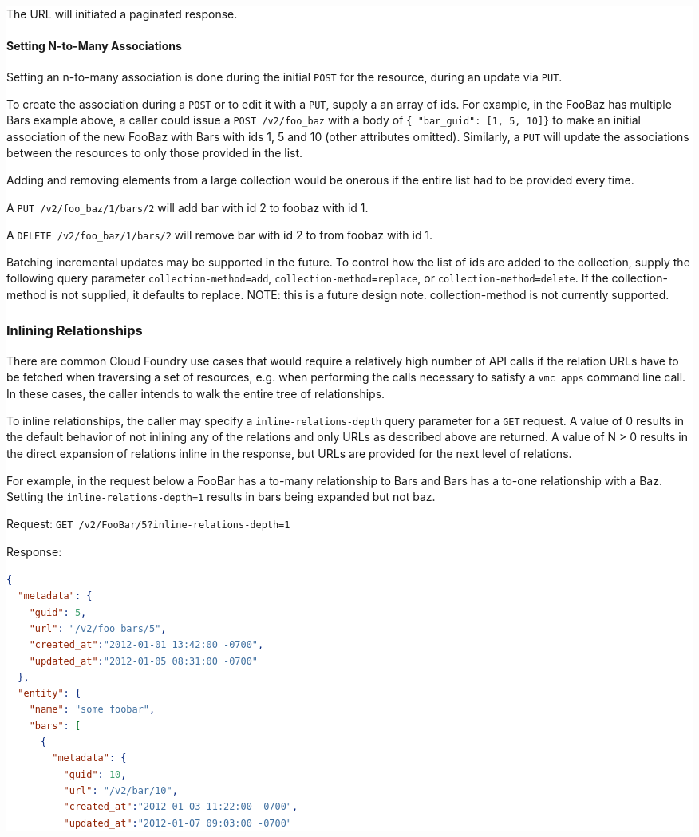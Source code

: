 The URL will initiated a paginated response.

#### Setting N-to-Many Associations

Setting an n-to-many association is done during the initial `POST` for the
resource, during an update via `PUT`.

To create the association during a `POST` or to edit it with a `PUT`, supply a
an array of ids.  For example, in the FooBaz has multiple Bars example
above, a caller could issue a `POST /v2/foo_baz` with a body of `{ "bar_guid": [1,
5, 10]}` to make an initial association of the new FooBaz with Bars with ids 1,
5 and 10 (other attributes omitted).  Similarly, a `PUT` will update the
associations between the resources to only those provided in the list.

Adding and removing elements from a large collection would be onerous if the
entire list had to be provided every time.

A `PUT /v2/foo_baz/1/bars/2` will add bar with id 2 to foobaz with id 1.

A `DELETE /v2/foo_baz/1/bars/2` will remove bar with id 2 to from foobaz with
id 1.

Batching incremental updates may be supported in the future.
To control how the list of ids are added to the collection, supply the
following query parameter `collection-method=add`, `collection-method=replace`, or
`collection-method=delete`.  If the collection-method is not supplied,
it defaults to replace.  NOTE: this is a future design note.
collection-method is not currently supported.


### Inlining Relationships

There are common Cloud Foundry use cases that would require a relatively high
number of API calls if the relation URLs have to be fetched when traversing a
set of resources, e.g. when performing the calls necessary to satisfy a `vmc
apps` command line call.  In these cases, the caller intends to walk the entire
tree of relationships.

To inline relationships, the caller may specify a `inline-relations-depth` query
parameter for a `GET` request.  A value of 0 results in the default behavior of
not inlining any of the relations and only URLs as described above are
returned.  A value of N > 0 results in the direct expansion of relations
inline in the response, but URLs are provided for the next level of relations.

For example, in the request below a FooBar has a to-many relationship to Bars
and Bars has a to-one relationship with a Baz.  Setting the
`inline-relations-depth=1` results in bars being expanded but not baz.

Request: `GET /v2/FooBar/5?inline-relations-depth=1`

Response:

```json
{
  "metadata": {
    "guid": 5,
    "url": "/v2/foo_bars/5",
    "created_at":"2012-01-01 13:42:00 -0700",
    "updated_at":"2012-01-05 08:31:00 -0700"
  },
  "entity": {
    "name": "some foobar",
    "bars": [
      {
        "metadata": {
          "guid": 10,
          "url": "/v2/bar/10",
          "created_at":"2012-01-03 11:22:00 -0700",
          "updated_at":"2012-01-07 09:03:00 -0700"
```